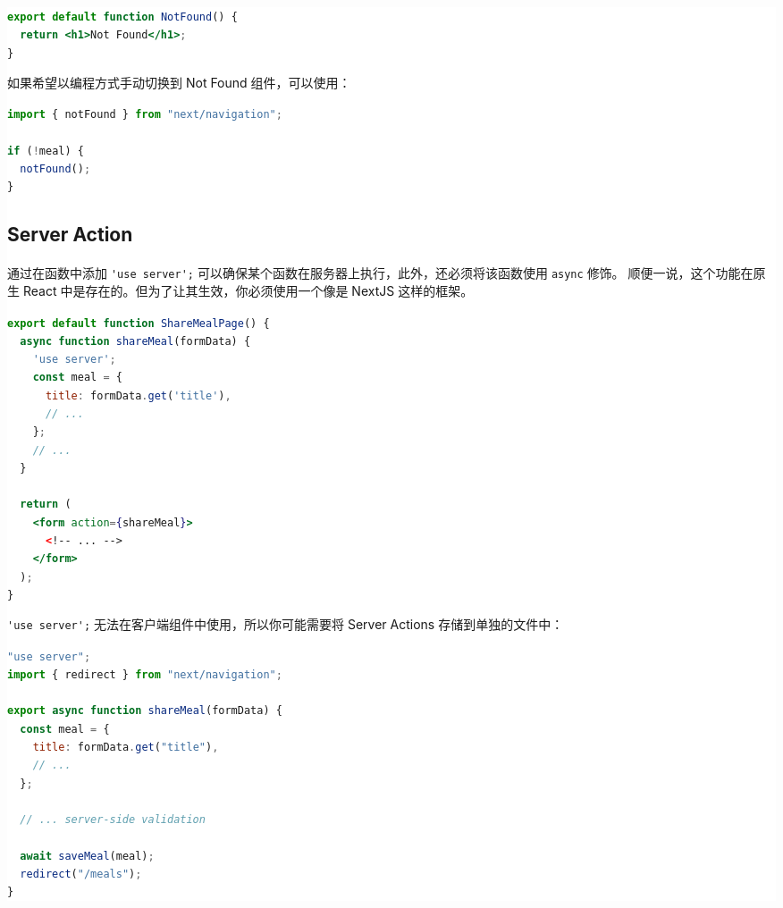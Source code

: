 ```jsx
export default function NotFound() {
  return <h1>Not Found</h1>;
}
```

如果希望以编程方式手动切换到 Not Found 组件，可以使用：

```jsx
import { notFound } from "next/navigation";

if (!meal) {
  notFound();
}
```

## Server Action

通过在函数中添加 `'use server';` 可以确保某个函数在服务器上执行，此外，还必须将该函数使用 `async` 修饰。
顺便一说，这个功能在原生 React 中是存在的。但为了让其生效，你必须使用一个像是 NextJS 这样的框架。

```jsx
export default function ShareMealPage() {
  async function shareMeal(formData) {
    'use server';
    const meal = {
      title: formData.get('title'),
      // ...
    };
    // ...
  }

  return (
    <form action={shareMeal}>
      <!-- ... -->
    </form>
  );
}
```

`'use server';` 无法在客户端组件中使用，所以你可能需要将 Server Actions 存储到单独的文件中：

```js
"use server";
import { redirect } from "next/navigation";

export async function shareMeal(formData) {
  const meal = {
    title: formData.get("title"),
    // ...
  };

  // ... server-side validation

  await saveMeal(meal);
  redirect("/meals");
}
```
